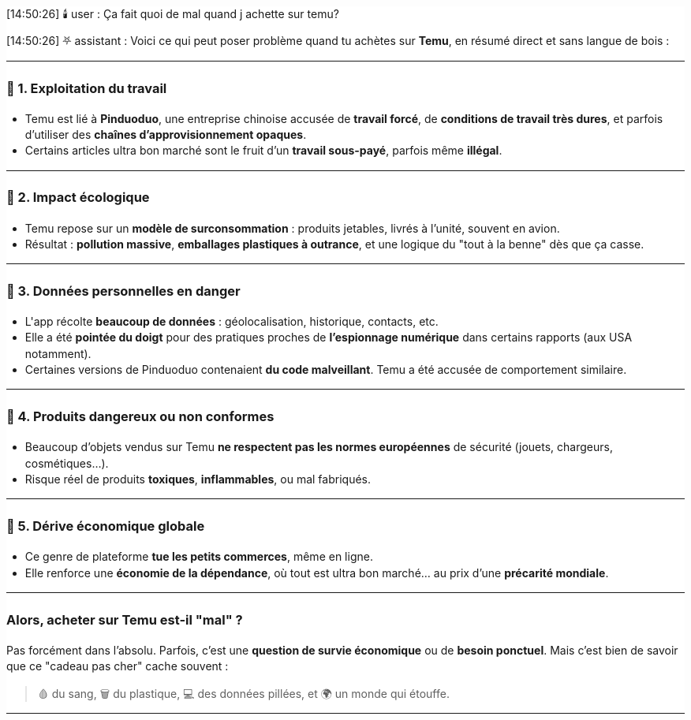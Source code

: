 [14:50:26] 🕯️ user :
Ça fait quoi de mal quand j achette sur temu?

[14:50:26] ⛧ assistant :
Voici ce qui peut poser problème quand tu achètes sur **Temu**, en résumé direct et sans langue de bois :

---

### 🔴 1. **Exploitation du travail**
- Temu est lié à **Pinduoduo**, une entreprise chinoise accusée de **travail forcé**, de **conditions de travail très dures**, et parfois d’utiliser des **chaînes d’approvisionnement opaques**.
- Certains articles ultra bon marché sont le fruit d’un **travail sous-payé**, parfois même **illégal**.

---

### 🔴 2. **Impact écologique**
- Temu repose sur un **modèle de surconsommation** : produits jetables, livrés à l’unité, souvent en avion.
- Résultat : **pollution massive**, **emballages plastiques à outrance**, et une logique du "tout à la benne" dès que ça casse.

---

### 🔴 3. **Données personnelles en danger**
- L'app récolte **beaucoup de données** : géolocalisation, historique, contacts, etc.
- Elle a été **pointée du doigt** pour des pratiques proches de **l’espionnage numérique** dans certains rapports (aux USA notamment).
- Certaines versions de Pinduoduo contenaient **du code malveillant**. Temu a été accusée de comportement similaire.

---

### 🔴 4. **Produits dangereux ou non conformes**
- Beaucoup d’objets vendus sur Temu **ne respectent pas les normes européennes** de sécurité (jouets, chargeurs, cosmétiques…).
- Risque réel de produits **toxiques**, **inflammables**, ou mal fabriqués.

---

### 🔴 5. **Dérive économique globale**
- Ce genre de plateforme **tue les petits commerces**, même en ligne.
- Elle renforce une **économie de la dépendance**, où tout est ultra bon marché… au prix d’une **précarité mondiale**.

---

### Alors, acheter sur Temu est-il "mal" ?
Pas forcément dans l’absolu. Parfois, c’est une **question de survie économique** ou de **besoin ponctuel**. Mais c’est bien de savoir que ce "cadeau pas cher" cache souvent :
> 🩸 du sang, 🗑️ du plastique, 💻 des données pillées, et 🌍 un monde qui étouffe.

---